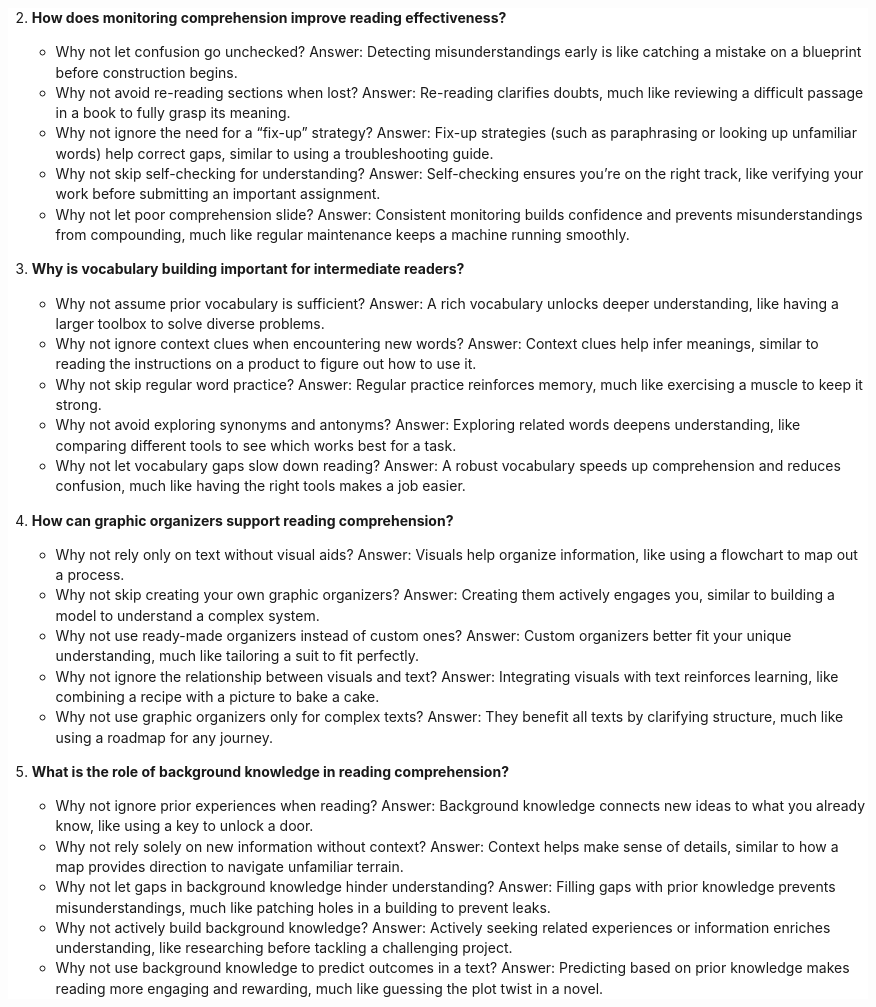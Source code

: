 2.  **How does monitoring comprehension improve reading effectiveness?**
    *   Why not let confusion go unchecked?
        Answer: Detecting misunderstandings early is like catching a mistake on a blueprint before construction begins.
    *   Why not avoid re-reading sections when lost?
        Answer: Re-reading clarifies doubts, much like reviewing a difficult passage in a book to fully grasp its meaning.
    *   Why not ignore the need for a “fix-up” strategy?
        Answer: Fix-up strategies (such as paraphrasing or looking up unfamiliar words) help correct gaps, similar to using a troubleshooting guide.
    *   Why not skip self-checking for understanding?
        Answer: Self-checking ensures you’re on the right track, like verifying your work before submitting an important assignment.
    *   Why not let poor comprehension slide?
        Answer: Consistent monitoring builds confidence and prevents misunderstandings from compounding, much like regular maintenance keeps a machine running smoothly.

3.  **Why is vocabulary building important for intermediate readers?**
    *   Why not assume prior vocabulary is sufficient?
        Answer: A rich vocabulary unlocks deeper understanding, like having a larger toolbox to solve diverse problems.
    *   Why not ignore context clues when encountering new words?
        Answer: Context clues help infer meanings, similar to reading the instructions on a product to figure out how to use it.
    *   Why not skip regular word practice?
        Answer: Regular practice reinforces memory, much like exercising a muscle to keep it strong.
    *   Why not avoid exploring synonyms and antonyms?
        Answer: Exploring related words deepens understanding, like comparing different tools to see which works best for a task.
    *   Why not let vocabulary gaps slow down reading?
        Answer: A robust vocabulary speeds up comprehension and reduces confusion, much like having the right tools makes a job easier.

4.  **How can graphic organizers support reading comprehension?**
    *   Why not rely only on text without visual aids?
        Answer: Visuals help organize information, like using a flowchart to map out a process.
    *   Why not skip creating your own graphic organizers?
        Answer: Creating them actively engages you, similar to building a model to understand a complex system.
    *   Why not use ready-made organizers instead of custom ones?
        Answer: Custom organizers better fit your unique understanding, much like tailoring a suit to fit perfectly.
    *   Why not ignore the relationship between visuals and text?
        Answer: Integrating visuals with text reinforces learning, like combining a recipe with a picture to bake a cake.
    *   Why not use graphic organizers only for complex texts?
        Answer: They benefit all texts by clarifying structure, much like using a roadmap for any journey.

5.  **What is the role of background knowledge in reading comprehension?**
    *   Why not ignore prior experiences when reading?
        Answer: Background knowledge connects new ideas to what you already know, like using a key to unlock a door.
    *   Why not rely solely on new information without context?
        Answer: Context helps make sense of details, similar to how a map provides direction to navigate unfamiliar terrain.
    *   Why not let gaps in background knowledge hinder understanding?
        Answer: Filling gaps with prior knowledge prevents misunderstandings, much like patching holes in a building to prevent leaks.
    *   Why not actively build background knowledge?
        Answer: Actively seeking related experiences or information enriches understanding, like researching before tackling a challenging project.
    *   Why not use background knowledge to predict outcomes in a text?
        Answer: Predicting based on prior knowledge makes reading more engaging and rewarding, much like guessing the plot twist in a novel.

